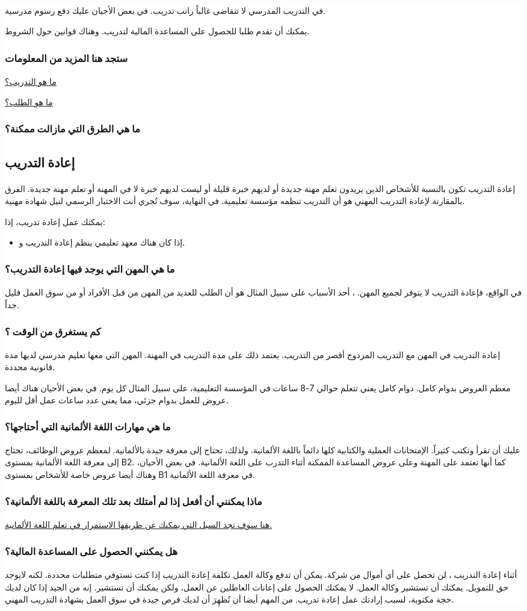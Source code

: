 في التدريب المدرسي لا تتقاضى غالباً راتب تدريب. في بعض الأحيان عليك دفع رسوم مدرسية.

يمكنك أن تقدم طلبا للحصول على المساعدة المالية لتدريب. وهناك قوانين حول الشروط.

### ستجد هنا المزيد من المعلومات

[ما هو التدريب؟](#ausbildung)

[ما هو الطلب؟](#ausbildung)

### ما هي الطرق التي مازالت ممكنة؟

## إعادة التدريب

إعادة التدريب تكون بالنسبة للأشخاص الذين يريدون تعلم مهنة جديدة أو لديهم خبرة قليلة أو ليست لديهم خبرة لا في المهنة أو تعلم مهنة جديدة. الفرق بالمقارنة لإعادة التدريب المهني هو أن التدريب تنظمه مؤسسة تعليمية. في النهاية، سوف تُجري أنت الاختبار الرسمي لنيل شهادة مهنية.

يمكنك عمل إعادة تدريب، إذا:

- إذا كان هناك معهد تعليمي ينظم إعادة التدريب و.

### ما هي المهن التي يوجد فيها إعادة التدريب؟

في الواقع، فإعادة التدريب لا يتوفر لجميع المهن. ، أحد الأسباب على سبيل المثال هو أن الطلب للعديد من المهن من قبل الأفراد أو من سوق العمل قليل جداً.

### كم يستغرق من الوقت ؟

إعادة التدريب في المهن مع التدريب المزدوج أقصر من التدريب. يعتمد ذلك على مدة التدريب في المهنة. المهن التي معها تعليم مدرسي لديها مدة قانونية محددة.

معظم العروض بدوام كامل. دوام كامل يعني تتعلم حوالي 7-8 ساعات في المؤسسة التعليمية، على سبيل المثال كل يوم. في بعض الأحيان هناك أيضا عروض للعمل بدوام جزئي، مما يعني عدد ساعات عمل أقل لليوم.

### ما هي مهارات اللغة الألمانية التي أحتاجها؟

عليك أن تقرأ وتكتب كثيراً. الإمتحانات العملية والكتابية كلها دائماً باللغة الألمانية. ولذلك، تحتاج إلى معرفة جيدة بالألمانية. لمعظم عروض الوظائف، تحتاج إلى معرفة اللغة الألمانية بمستوى B2. كما أنها تعتمد على المهنة وعلى عروض المساعدة الممكنة أثناء التدرب على اللغة الألمانية. في بعض الأحيان، وهناك أيضا عروض خاصة للأشخاص بمستوى B1 في معرفة اللغة الألمانية.

### ماذا يمكنني أن أفعل إذا لم أمتلك بعد تلك المعرفة باللغة الألمانية؟

[هنا سوف تجد السبل التي يمكنك عن طريقها الاستمرار في تعلم اللغة الألمانية.](#deutsch)

### هل يمكنني الحصول على المساعدة المالية؟

أثناء إعادة التدريب ، لن تحصل على أي أموال من شركة. يمكن أن تدفع وكالة العمل تكلفة إعادة التدريب إذا كنت تستوفي متطلبات محددة. لكنه لايوجد حق للتمويل. يمكنك أن تستشير وكالة العمل. لا يمكنك الحصول على إعانات العاطلين عن العمل، ولكن يمكنك أن تستشير. إنه من الجيد إذا كان لديك حجة مكتوبة، لسبب إرادتك عمل إعادة تدريب. من المهم أيضا أن تُظهِرَ أن لديك فرص جيدة في سوق العمل بشهادة التدريب المهني.
